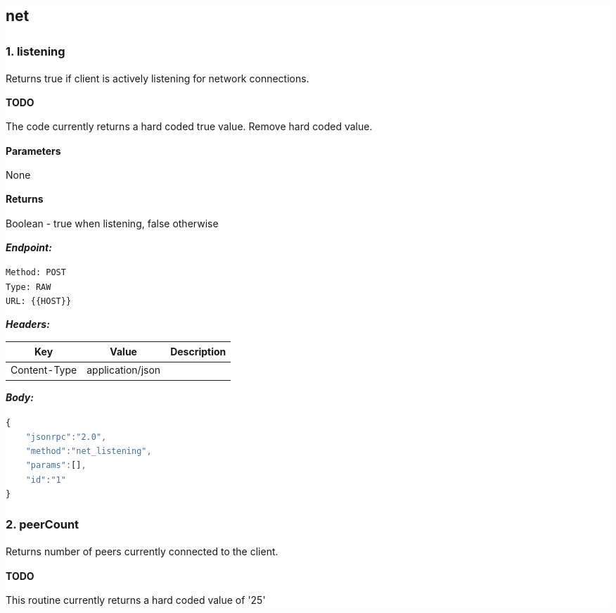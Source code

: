 

## net



### 1. listening


Returns true if client is actively listening for network connections.

**TODO**

The code currently returns a hard coded true value. Remove hard coded value.

**Parameters**

None

**Returns**

Boolean - true when listening, false otherwise


***Endpoint:***

```bash
Method: POST
Type: RAW
URL: {{HOST}}
```


***Headers:***

| Key | Value | Description |
| --- | ------|-------------|
| Content-Type | application/json |  |



***Body:***

```js        
{
	"jsonrpc":"2.0",
	"method":"net_listening",
	"params":[],
	"id":"1"
}
```



### 2. peerCount


Returns number of peers currently connected to the client.

**TODO**

This routine currently returns a hard coded value of '25'
